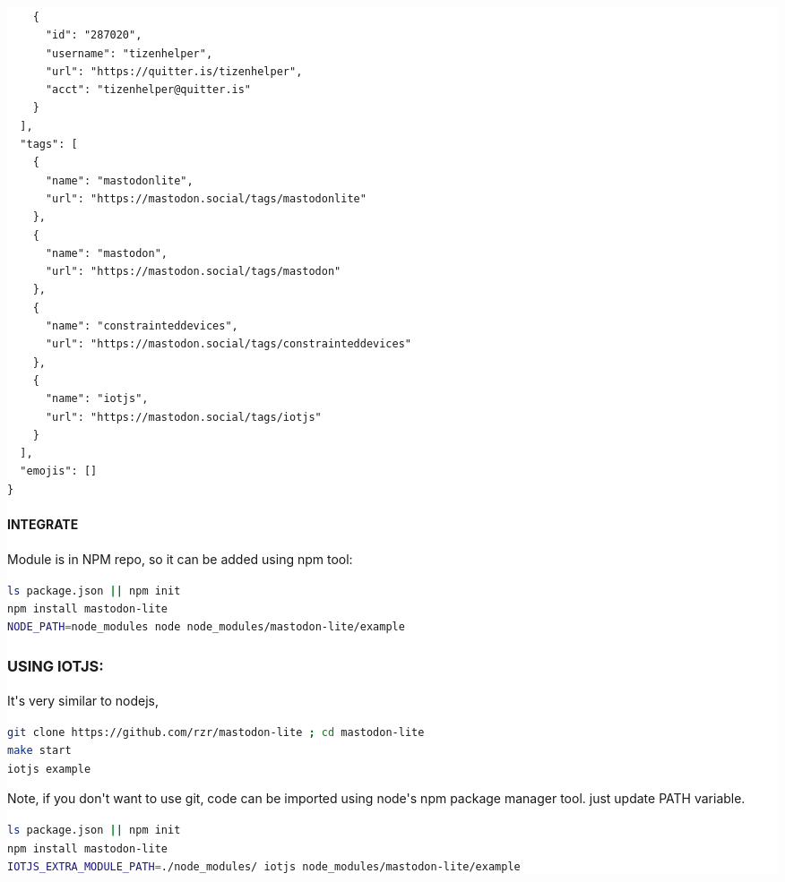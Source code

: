```
    {
      "id": "287020",
      "username": "tizenhelper",
      "url": "https://quitter.is/tizenhelper",
      "acct": "tizenhelper@quitter.is"
    }
  ],
  "tags": [
    {
      "name": "mastodonlite",
      "url": "https://mastodon.social/tags/mastodonlite"
    },
    {
      "name": "mastodon",
      "url": "https://mastodon.social/tags/mastodon"
    },
    {
      "name": "constrainteddevices",
      "url": "https://mastodon.social/tags/constrainteddevices"
    },
    {
      "name": "iotjs",
      "url": "https://mastodon.social/tags/iotjs"
    }
  ],
  "emojis": []
}
```

#### INTEGRATE ####

Module is in NPM repo, so it can be added using npm tool:

```sh
ls package.json || npm init
npm install mastodon-lite
NODE_PATH=node_modules node node_modules/mastodon-lite/example
```

### USING IOTJS: ###

It's very similar to nodejs,

```sh
git clone https://github.com/rzr/mastodon-lite ; cd mastodon-lite
make start
iotjs example
```

Note, if you don't want to use git, code can be imported using node's npm package manager tool.
just update PATH variable.

```sh
ls package.json || npm init
npm install mastodon-lite
IOTJS_EXTRA_MODULE_PATH=./node_modules/ iotjs node_modules/mastodon-lite/example

```
